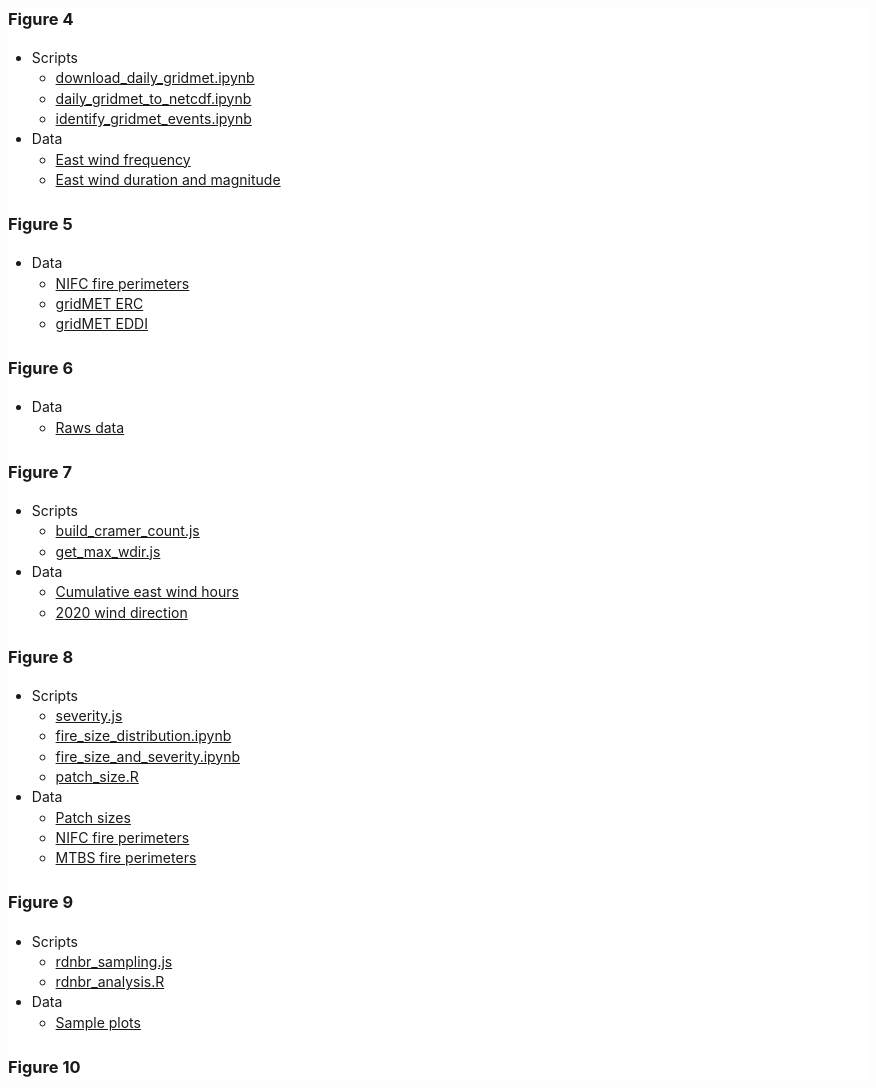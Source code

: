 ### Figure 4

- Scripts
    - [download_daily_gridmet.ipynb](scripts/download_daily_gridmet.ipynb)
    - [daily_gridmet_to_netcdf.ipynb](scripts/daily_gridmet_to_netcdf.ipynb)
    - [identify_gridmet_events.ipynb](scripts/identify_gridmet_events.ipynb)
- Data
    - [East wind frequency](data/east_wind.zip)
    - [East wind duration and magnitude](data/summary_may-oct_gridMET.tif)

### Figure 5

- Data
    - [NIFC fire perimeters](data/NIFC/)
    - [gridMET ERC](https://developers.google.com/earth-engine/datasets/catalog/IDAHO_EPSCOR_GRIDMET)
    - [gridMET EDDI](https://developers.google.com/earth-engine/datasets/catalog/GRIDMET_DROUGHT)

### Figure 6

- Data
    - [Raws data](data/RAWS/)

### Figure 7

- Scripts
    - [build_cramer_count.js](scripts/build_cramer_count.js)
    - [get_max_wdir.js](scripts/get_max_wdir.js)
- Data
    - [Cumulative east wind hours](data/maj_EW_count.tif)
    - [2020 wind direction](data/max_wdir.tif)

### Figure 8

- Scripts
    - [severity.js](scripts/severity.js)
    - [fire_size_distribution.ipynb](scripts/fire_size_distribution.ipynb)
    - [fire_size_and_severity.ipynb](scripts/fire_size_and_severity.ipynb)
    - [patch_size.R](scripts/patch_size.R)
- Data
    - [Patch sizes](data/patch_size/)
    - [NIFC fire perimeters](data/NIFC/)
    - [MTBS fire perimeters](https://www.mtbs.gov/direct-download)

### Figure 9

- Scripts
    - [rdnbr_sampling.js](scripts/rdnbr_sampling.js)
    - [rdnbr_analysis.R](scripts/rdnbr_analysis.R)
- Data
    - [Sample plots](data/rdnbr_samples_20210811_v2.csv)

### Figure 10
